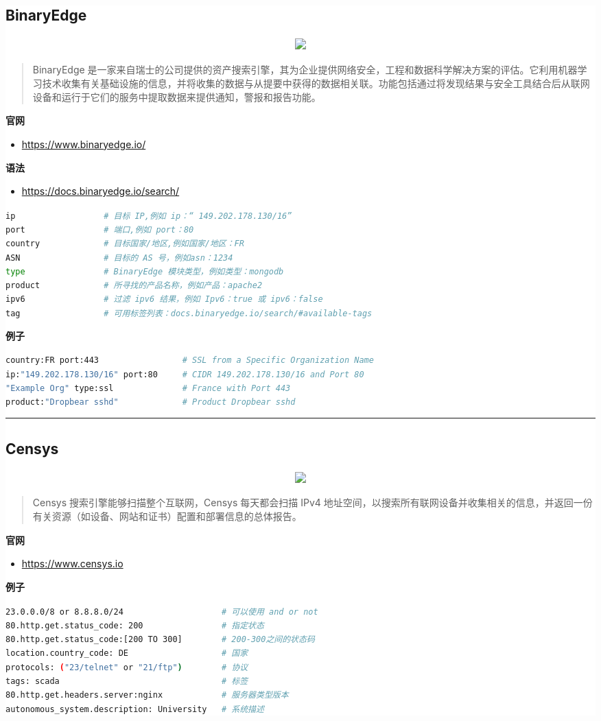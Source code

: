 
## BinaryEdge

<p align="center">
    <img src="../../../../assets/img/logo/binaryedge.png" width="15%">
</p>

> BinaryEdge 是一家来自瑞士的公司提供的资产搜索引擎，其为企业提供网络安全，工程和数据科学解决方案的评估。它利用机器学习技术收集有关基础设施的信息，并将收集的数据与从提要中获得的数据相关联。功能包括通过将发现结果与安全工具结合后从联网设备和运行于它们的服务中提取数据来提供通知，警报和报告功能。

**官网**
- https://www.binaryedge.io/

**语法**

- https://docs.binaryedge.io/search/
```bash
ip	                # 目标 IP,例如 ip：“ 149.202.178.130/16”
port	            # 端口,例如 port：80
country             # 目标国家/地区,例如国家/地区：FR
ASN                 # 目标的 AS 号，例如asn：1234
type	            # BinaryEdge 模块类型，例如类型：mongodb
product	            # 所寻找的产品名称，例如产品：apache2
ipv6	            # 过滤 ipv6 结果，例如 Ipv6：true 或 ipv6：false
tag	                # 可用标签列表：docs.binaryedge.io/search/#available-tags
```

**例子**
```bash
country:FR port:443                 # SSL from a Specific Organization Name
ip:"149.202.178.130/16" port:80     # CIDR 149.202.178.130/16 and Port 80
"Example Org" type:ssl              # France with Port 443
product:"Dropbear sshd"             # Product Dropbear sshd
```

---

## Censys

<p align="center">
    <img src="../../../../assets/img/logo/censys.png" width="25%">
</p>

> Censys 搜索引擎能够扫描整个互联网，Censys 每天都会扫描 IPv4 地址空间，以搜索所有联网设备并收集相关的信息，并返回一份有关资源（如设备、网站和证书）配置和部署信息的总体报告。

**官网**
- https://www.censys.io

**例子**
```bash
23.0.0.0/8 or 8.8.8.0/24                    # 可以使用 and or not
80.http.get.status_code: 200                # 指定状态
80.http.get.status_code:[200 TO 300]        # 200-300之间的状态码
location.country_code: DE                   # 国家
protocols: ("23/telnet" or "21/ftp")        # 协议
tags: scada                                 # 标签
80.http.get.headers.server:nginx            # 服务器类型版本
autonomous_system.description: University   # 系统描述
```
